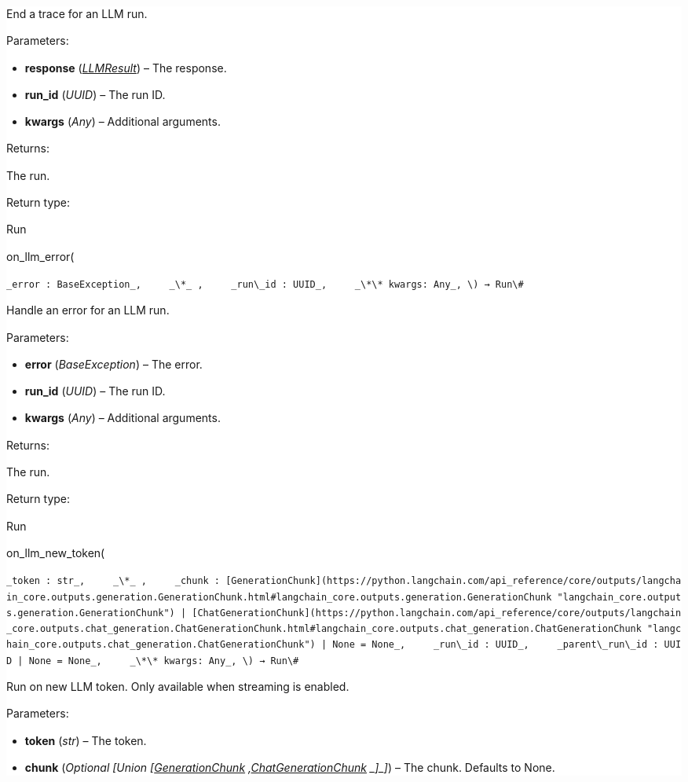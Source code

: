 End a trace for an LLM run.

Parameters:     

  * **response** \([_LLMResult_](https://python.langchain.com/api_reference/core/outputs/langchain_core.outputs.llm_result.LLMResult.html#langchain_core.outputs.llm_result.LLMResult "langchain_core.outputs.llm_result.LLMResult")\) – The response.

  * **run\_id** \(_UUID_\) – The run ID.

  * **kwargs** \(_Any_\) – Additional arguments.

Returns:     

The run.

Return type:     

Run

on\_llm\_error\(

    _error : BaseException_,     _\*_ ,     _run\_id : UUID_,     _\*\* kwargs: Any_, \) → Run\#     

Handle an error for an LLM run.

Parameters:     

  * **error** \(_BaseException_\) – The error.

  * **run\_id** \(_UUID_\) – The run ID.

  * **kwargs** \(_Any_\) – Additional arguments.

Returns:     

The run.

Return type:     

Run

on\_llm\_new\_token\(

    _token : str_,     _\*_ ,     _chunk : [GenerationChunk](https://python.langchain.com/api_reference/core/outputs/langchain_core.outputs.generation.GenerationChunk.html#langchain_core.outputs.generation.GenerationChunk "langchain_core.outputs.generation.GenerationChunk") | [ChatGenerationChunk](https://python.langchain.com/api_reference/core/outputs/langchain_core.outputs.chat_generation.ChatGenerationChunk.html#langchain_core.outputs.chat_generation.ChatGenerationChunk "langchain_core.outputs.chat_generation.ChatGenerationChunk") | None = None_,     _run\_id : UUID_,     _parent\_run\_id : UUID | None = None_,     _\*\* kwargs: Any_, \) → Run\#     

Run on new LLM token. Only available when streaming is enabled.

Parameters:     

  * **token** \(_str_\) – The token.

  * **chunk** \(_Optional_ _\[__Union_ _\[_[_GenerationChunk_](https://python.langchain.com/api_reference/core/outputs/langchain_core.outputs.generation.GenerationChunk.html#langchain_core.outputs.generation.GenerationChunk "langchain_core.outputs.generation.GenerationChunk") _,_[_ChatGenerationChunk_](https://python.langchain.com/api_reference/core/outputs/langchain_core.outputs.chat_generation.ChatGenerationChunk.html#langchain_core.outputs.chat_generation.ChatGenerationChunk "langchain_core.outputs.chat_generation.ChatGenerationChunk") _\]__\]_\) – The chunk. Defaults to None.
